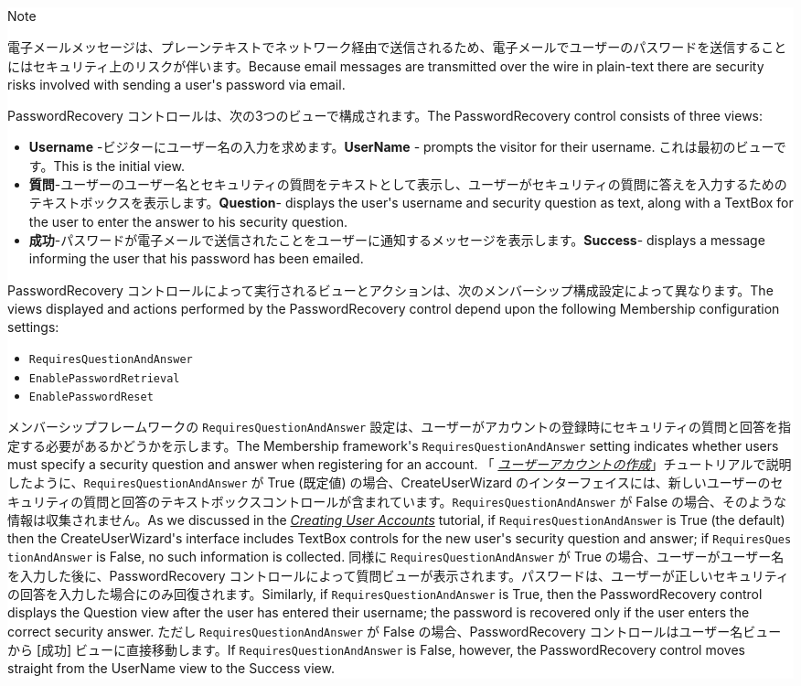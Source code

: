 > [!NOTE]
> <span data-ttu-id="c01a7-128">電子メールメッセージは、プレーンテキストでネットワーク経由で送信されるため、電子メールでユーザーのパスワードを送信することにはセキュリティ上のリスクが伴います。</span><span class="sxs-lookup"><span data-stu-id="c01a7-128">Because email messages are transmitted over the wire in plain-text there are security risks involved with sending a user's password via email.</span></span>

<span data-ttu-id="c01a7-129">PasswordRecovery コントロールは、次の3つのビューで構成されます。</span><span class="sxs-lookup"><span data-stu-id="c01a7-129">The PasswordRecovery control consists of three views:</span></span>

- <span data-ttu-id="c01a7-130">**Username** -ビジターにユーザー名の入力を求めます。</span><span class="sxs-lookup"><span data-stu-id="c01a7-130">**UserName** - prompts the visitor for their username.</span></span> <span data-ttu-id="c01a7-131">これは最初のビューです。</span><span class="sxs-lookup"><span data-stu-id="c01a7-131">This is the initial view.</span></span>
- <span data-ttu-id="c01a7-132">**質問**-ユーザーのユーザー名とセキュリティの質問をテキストとして表示し、ユーザーがセキュリティの質問に答えを入力するためのテキストボックスを表示します。</span><span class="sxs-lookup"><span data-stu-id="c01a7-132">**Question**- displays the user's username and security question as text, along with a TextBox for the user to enter the answer to his security question.</span></span>
- <span data-ttu-id="c01a7-133">**成功**-パスワードが電子メールで送信されたことをユーザーに通知するメッセージを表示します。</span><span class="sxs-lookup"><span data-stu-id="c01a7-133">**Success**- displays a message informing the user that his password has been emailed.</span></span>

<span data-ttu-id="c01a7-134">PasswordRecovery コントロールによって実行されるビューとアクションは、次のメンバーシップ構成設定によって異なります。</span><span class="sxs-lookup"><span data-stu-id="c01a7-134">The views displayed and actions performed by the PasswordRecovery control depend upon the following Membership configuration settings:</span></span>

- `RequiresQuestionAndAnswer`
- `EnablePasswordRetrieval`
- `EnablePasswordReset`

<span data-ttu-id="c01a7-135">メンバーシップフレームワークの `RequiresQuestionAndAnswer` 設定は、ユーザーがアカウントの登録時にセキュリティの質問と回答を指定する必要があるかどうかを示します。</span><span class="sxs-lookup"><span data-stu-id="c01a7-135">The Membership framework's `RequiresQuestionAndAnswer` setting indicates whether users must specify a security question and answer when registering for an account.</span></span> <span data-ttu-id="c01a7-136">「 <a id="_msoanchor_1"> </a>[*ユーザーアカウントの作成*](../membership/creating-user-accounts-vb.md)」チュートリアルで説明したように、`RequiresQuestionAndAnswer` が True (既定値) の場合、CreateUserWizard のインターフェイスには、新しいユーザーのセキュリティの質問と回答のテキストボックスコントロールが含まれています。`RequiresQuestionAndAnswer` が False の場合、そのような情報は収集されません。</span><span class="sxs-lookup"><span data-stu-id="c01a7-136">As we discussed in the <a id="_msoanchor_1"></a>[*Creating User Accounts*](../membership/creating-user-accounts-vb.md) tutorial, if `RequiresQuestionAndAnswer` is True (the default) then the CreateUserWizard's interface includes TextBox controls for the new user's security question and answer; if `RequiresQuestionAndAnswer` is False, no such information is collected.</span></span> <span data-ttu-id="c01a7-137">同様に `RequiresQuestionAndAnswer` が True の場合、ユーザーがユーザー名を入力した後に、PasswordRecovery コントロールによって質問ビューが表示されます。パスワードは、ユーザーが正しいセキュリティの回答を入力した場合にのみ回復されます。</span><span class="sxs-lookup"><span data-stu-id="c01a7-137">Similarly, if `RequiresQuestionAndAnswer` is True, then the PasswordRecovery control displays the Question view after the user has entered their username; the password is recovered only if the user enters the correct security answer.</span></span> <span data-ttu-id="c01a7-138">ただし `RequiresQuestionAndAnswer` が False の場合、PasswordRecovery コントロールはユーザー名ビューから [成功] ビューに直接移動します。</span><span class="sxs-lookup"><span data-stu-id="c01a7-138">If `RequiresQuestionAndAnswer` is False, however, the PasswordRecovery control moves straight from the UserName view to the Success view.</span></span>
